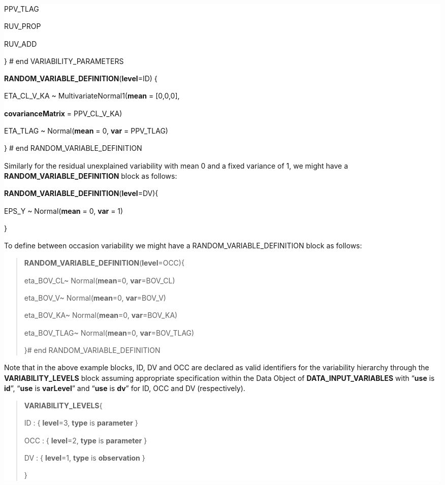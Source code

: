 PPV\_TLAG

RUV\_PROP

RUV\_ADD

} \# end VARIABILITY\_PARAMETERS

**RANDOM\_VARIABLE\_DEFINITION**(**level**=ID) {

ETA\_CL\_V\_KA \~ MultivariateNormal1(**mean** = [0,0,0],

**covarianceMatrix** = PPV\_CL\_V\_KA)

ETA\_TLAG \~ Normal(**mean** = 0, **var** = PPV\_TLAG)

} \# end RANDOM\_VARIABLE\_DEFINITION

Similarly for the residual unexplained variability with mean 0 and a
fixed variance of 1, we might have a **RANDOM\_VARIABLE\_DEFINITION**
block as follows:

**RANDOM\_VARIABLE\_DEFINITION**(**level**=DV){

EPS\_Y \~ Normal(**mean** = 0, **var** = 1)

}

To define between occasion variability we might have a
RANDOM\_VARIABLE\_DEFINITION block as follows:

> **RANDOM\_VARIABLE\_DEFINITION**(**level**=OCC){
>
> eta\_BOV\_CL\~ Normal(**mean**=0, **var**=BOV\_CL)
>
> eta\_BOV\_V\~ Normal(**mean**=0, **var**=BOV\_V)
>
> eta\_BOV\_KA\~ Normal(**mean**=0, **var**=BOV\_KA)
>
> eta\_BOV\_TLAG\~ Normal(**mean**=0, **var**=BOV\_TLAG)
>
> }\# end RANDOM\_VARIABLE\_DEFINITION

Note that in the above example blocks, ID, DV and OCC are declared as
valid identifiers for the variability hierarchy through the
**VARIABILITY\_LEVELS** block assuming appropriate specification within
the Data Object of **DATA\_INPUT\_VARIABLES** with “**use** is **id**”,
“**use** is **varLevel**” and “**use** is **dv**” for ID, OCC and DV
(respectively).

> **VARIABILITY\_LEVELS**{
>
> ID : { **level**=3, **type** is **parameter** }
>
> OCC : { **level**=2, **type** is **parameter** }
>
> DV : { **level**=1, **type** is **observation** }
>
> }
